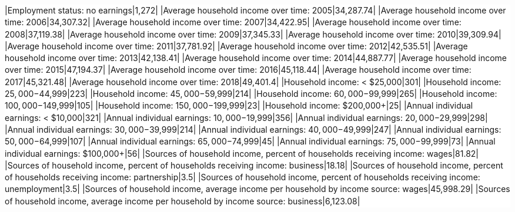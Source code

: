 |Employment status: no earnings|1,272|
|Average household income over time: 2005|34,287.74|
|Average household income over time: 2006|34,307.32|
|Average household income over time: 2007|34,422.95|
|Average household income over time: 2008|37,119.38|
|Average household income over time: 2009|37,345.33|
|Average household income over time: 2010|39,309.94|
|Average household income over time: 2011|37,781.92|
|Average household income over time: 2012|42,535.51|
|Average household income over time: 2013|42,138.41|
|Average household income over time: 2014|44,887.77|
|Average household income over time: 2015|47,194.37|
|Average household income over time: 2016|45,118.44|
|Average household income over time: 2017|45,321.48|
|Average household income over time: 2018|49,401.4|
|Household income: < $25,000|301|
|Household income: $25,000-$44,999|223|
|Household income: $45,000-$59,999|214|
|Household income: $60,000-$99,999|265|
|Household income: $100,000-$149,999|105|
|Household income: $150,000-$199,999|23|
|Household income: $200,000+|25|
|Annual individual earnings: < $10,000|321|
|Annual individual earnings: $10,000-$19,999|356|
|Annual individual earnings: $20,000-$29,999|298|
|Annual individual earnings: $30,000-$39,999|214|
|Annual individual earnings: $40,000-$49,999|247|
|Annual individual earnings: $50,000-$64,999|107|
|Annual individual earnings: $65,000-$74,999|45|
|Annual individual earnings: $75,000-$99,999|73|
|Annual individual earnings: $100,000+|56|
|Sources of household income, percent of households receiving income: wages|81.82|
|Sources of household income, percent of households receiving income: business|18.18|
|Sources of household income, percent of households receiving income: partnership|3.5|
|Sources of household income, percent of households receiving income: unemployment|3.5|
|Sources of household income, average income per household by income source: wages|45,998.29|
|Sources of household income, average income per household by income source: business|6,123.08|